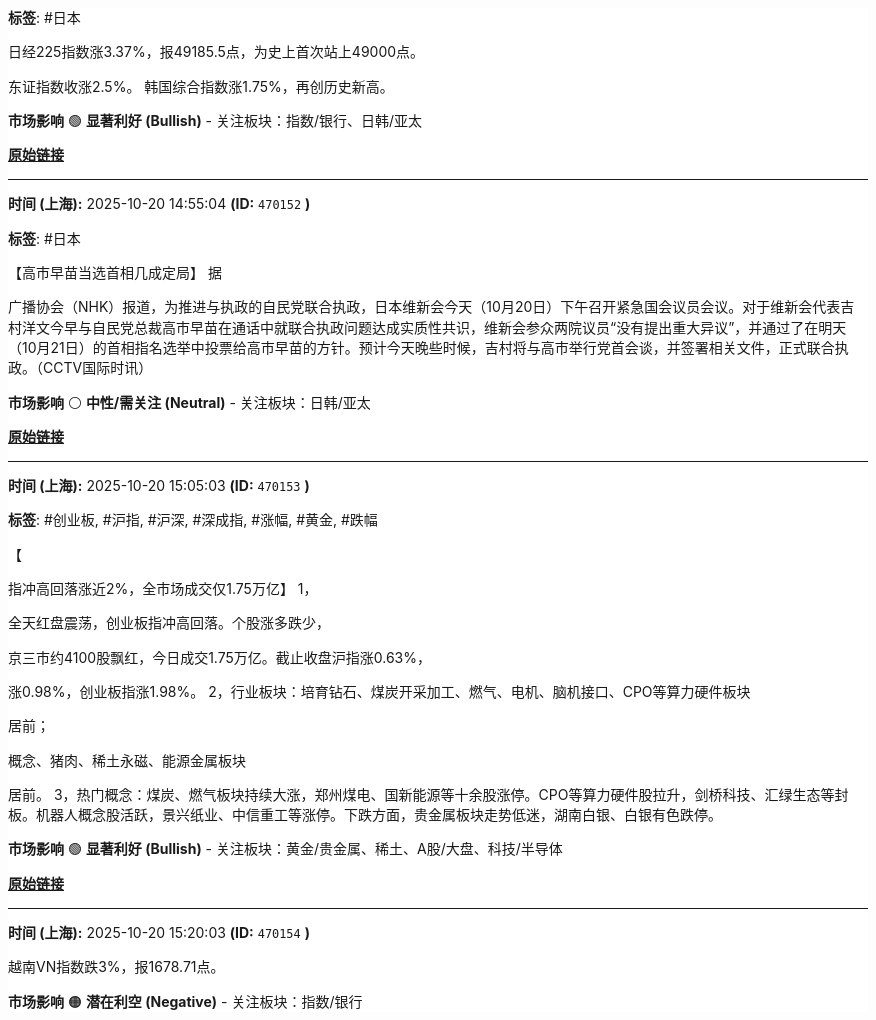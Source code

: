 **标签**: #日本

日经225指数涨3.37%，报49185.5点，为史上首次站上49000点。

东证指数收涨2.5%。
韩国综合指数涨1.75%，再创历史新高。

**市场影响** 🟢 **显著利好 (Bullish)** - 关注板块：指数/银行、日韩/亚太

**[原始链接](https://t.me/FinanceNewsDaily/470151)**

---
**时间 (上海):** 2025-10-20 14:55:04 **(ID:** `470152` **)**

**标签**: #日本

【高市早苗当选首相几成定局】
据

广播协会（NHK）报道，为推进与执政的自民党联合执政，日本维新会今天（10月20日）下午召开紧急国会议员会议。对于维新会代表吉村洋文今早与自民党总裁高市早苗在通话中就联合执政问题达成实质性共识，维新会参众两院议员“没有提出重大异议”，并通过了在明天（10月21日）的首相指名选举中投票给高市早苗的方针。预计今天晚些时候，吉村将与高市举行党首会谈，并签署相关文件，正式联合执政。（CCTV国际时讯）

**市场影响** ⚪ **中性/需关注 (Neutral)** - 关注板块：日韩/亚太

**[原始链接](https://t.me/FinanceNewsDaily/470152)**

---
**时间 (上海):** 2025-10-20 15:05:03 **(ID:** `470153` **)**

**标签**: #创业板, #沪指, #沪深, #深成指, #涨幅, #黄金, #跌幅

【

指冲高回落涨近2%，全市场成交仅1.75万亿】
1，

全天红盘震荡，创业板指冲高回落。个股涨多跌少，

京三市约4100股飘红，今日成交1.75万亿。截止收盘沪指涨0.63%，

涨0.98%，创业板指涨1.98%。
2，行业板块：培育钻石、煤炭开采加工、燃气、电机、脑机接口、CPO等算力硬件板块

居前；

概念、猪肉、稀土永磁、能源金属板块

居前。
3，热门概念：煤炭、燃气板块持续大涨，郑州煤电、国新能源等十余股涨停。CPO等算力硬件股拉升，剑桥科技、汇绿生态等封板。机器人概念股活跃，景兴纸业、中信重工等涨停。下跌方面，贵金属板块走势低迷，湖南白银、白银有色跌停。

**市场影响** 🟢 **显著利好 (Bullish)** - 关注板块：黄金/贵金属、稀土、A股/大盘、科技/半导体

**[原始链接](https://t.me/FinanceNewsDaily/470153)**

---
**时间 (上海):** 2025-10-20 15:20:03 **(ID:** `470154` **)**

越南VN指数跌3%，报1678.71点。

**市场影响** 🟠 **潜在利空 (Negative)** - 关注板块：指数/银行
